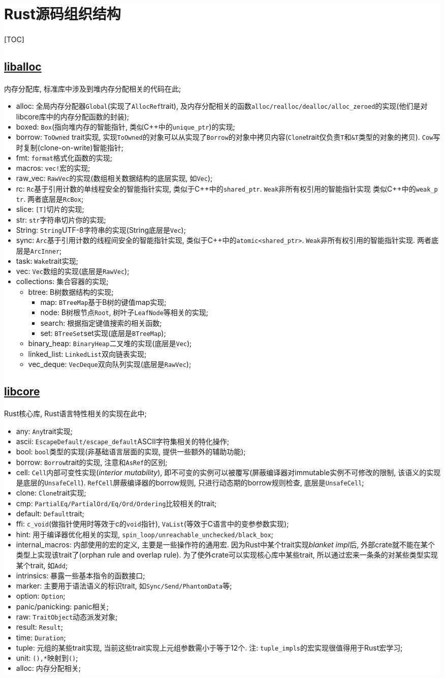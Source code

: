 # Rust源码组织结构

<span id='toc'></sapn>
[TOC]

## [liballoc](#toc)

内存分配库, 标准库中涉及到堆内存分配相关的代码在此;

- alloc: 全局内存分配器`Global`(实现了`AllocRef`trait), 及内存分配相关的函数`alloc/realloc/dealloc/alloc_zeroed`的实现(他们是对libcore库中的内存分配函数的封装);
- boxed: `Box`(指向堆内存的智能指针, 类似C++中的`unique_ptr`)的实现;
- borrow: `ToOwned` trait实现, 实现`ToOwned`的对象可以从实现了`Borrow`的对象中拷贝内容(`Clone`trait仅负责`T`和`&T`类型的对象的拷贝). `Cow`写时复制(clone-on-write)智能指针;
- fmt: `format`格式化函数的实现;
- macros: `vec!`宏的实现;
- raw_vec: `RawVec`的实现(数组相关数据结构的底层实现, 如`Vec`);
- rc: `Rc`基于引用计数的单线程安全的智能指针实现, 类似于C++中的`shared_ptr`. `Weak`非所有权引用的智能指针实现 类似C++中的`weak_ptr`. 两者底层是`RcBox`;
- slice: `[T]`切片的实现;
- str: `str`字符串切片你的实现;
- String: `String`UTF-8字符串的实现(String底层是`Vec`);
- sync: `Arc`基于引用计数的线程间安全的智能指针实现, 类似于C++中的`atomic<shared_ptr>`. `Weak`非所有权引用的智能指针实现. 两者底层是`ArcInner`;
- task: `Wake`trait实现;
- vec: `Vec`数组的实现(底层是`RawVec`);
- collections: 集合容器的实现;
  - btree: B树数据结构的实现;
    - map: `BTreeMap`基于B树的键值map实现;
    - node: B树根节点`Root`, 树叶子`LeafNode`等相关的实现;
    - search: 根据指定键值搜索的相关函数;
    - set: `BTreeSet`set实现(底层是`BTreeMap`);
  - binary_heap: `BinaryHeap`二叉堆的实现(底层是`Vec`);
  - linked_list: `LinkedList`双向链表实现;
  - vec_deque: `VecDeque`双向队列实现(底层是`RawVec`);

## [libcore](#toc)

Rust核心库, Rust语言特性相关的实现在此中;

- any: `Any`trait实现;
- ascii: `EscapeDefault/escape_default`ASCII字符集相关的特化操作;
- bool: `bool`类型的实现(非基础语言层面的实现, 提供一些额外的辅助功能);
- borrow: `Borrow`trait的实现, 注意和`AsRef`的区别;
- cell: `Cell`内部可变性实现(*interior mutability*), 即不可变的实例可以被覆写(屏蔽编译器对immutable实例不可修改的限制, 该语义的实现是底层的`UnsafeCell`). `RefCell`屏蔽编译器的borrow规则, 只进行动态期的borrow规则检查, 底层是`UnsafeCell`;
- clone: `Clone`trait实现;
- cmp: `PartialEq/PartialOrd/Eq/Ord/Ordering`比较相关的trait;
- default: `Default`trait;
- ffi: `c_void`(做指针使用时等效于c的`void`指针), `VaList`(等效于C语言中的变参参数实现);
- hint: 用于编译器优化相关的实现, `spin_loop/unreachable_unchecked/black_box`;
- internal_macros: 内部使用的宏的定义, 主要是一些操作符的通用宏. 因为Rust中某个trait实现*blanket impl*后, 外部crate就不能在某个类型上实现该trait了(orphan rule and overlap rule). 为了使外crate可以实现核心库中某些trait, 所以通过宏来一条条的对某些类型实现某个trait, 如`Add`;
- intrinsics: 暴露一些基本指令的函数接口;
- marker: 主要用于语法语义的标识trait, 如`Sync/Send/PhantomData`等;
- option: `Option`;
- panic/panicking: panic相关;
- raw: `TraitObject`动态派发对象;
- result: `Result`;
- time: `Duration`;
- tuple: 元组的某些trait实现, 当前这些trait实现上元组参数需小于等于12个. 注: `tuple_impls`的宏实现很值得用于Rust宏学习;
- unit: `(),*`映射到`()`;
- alloc: 内存分配相关;